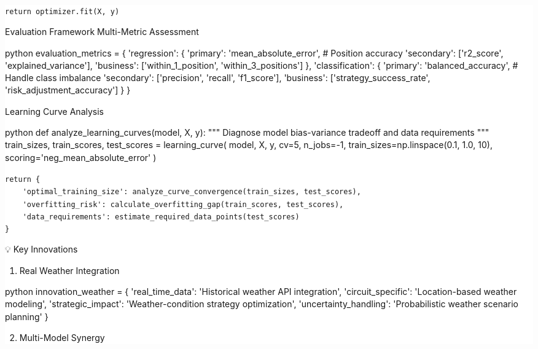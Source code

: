     return optimizer.fit(X, y)

Evaluation Framework
Multi-Metric Assessment

python
evaluation_metrics = {
    'regression': {
        'primary': 'mean_absolute_error',  # Position accuracy
        'secondary': ['r2_score', 'explained_variance'],
        'business': ['within_1_position', 'within_3_positions']
    },
    'classification': {
        'primary': 'balanced_accuracy',    # Handle class imbalance
        'secondary': ['precision', 'recall', 'f1_score'],
        'business': ['strategy_success_rate', 'risk_adjustment_accuracy']
    }
}


Learning Curve Analysis

python
def analyze_learning_curves(model, X, y):
    """
    Diagnose model bias-variance tradeoff and data requirements
    """
    train_sizes, train_scores, test_scores = learning_curve(
        model, X, y, 
        cv=5, 
        n_jobs=-1,
        train_sizes=np.linspace(0.1, 1.0, 10),
        scoring='neg_mean_absolute_error'
    )
    
    return {
        'optimal_training_size': analyze_curve_convergence(train_sizes, test_scores),
        'overfitting_risk': calculate_overfitting_gap(train_scores, test_scores),
        'data_requirements': estimate_required_data_points(test_scores)
    }


💡 Key Innovations

1. Real Weather Integration

python
innovation_weather = {
    'real_time_data': 'Historical weather API integration',
    'circuit_specific': 'Location-based weather modeling', 
    'strategic_impact': 'Weather-condition strategy optimization',
    'uncertainty_handling': 'Probabilistic weather scenario planning'
}

2. Multi-Model Synergy
